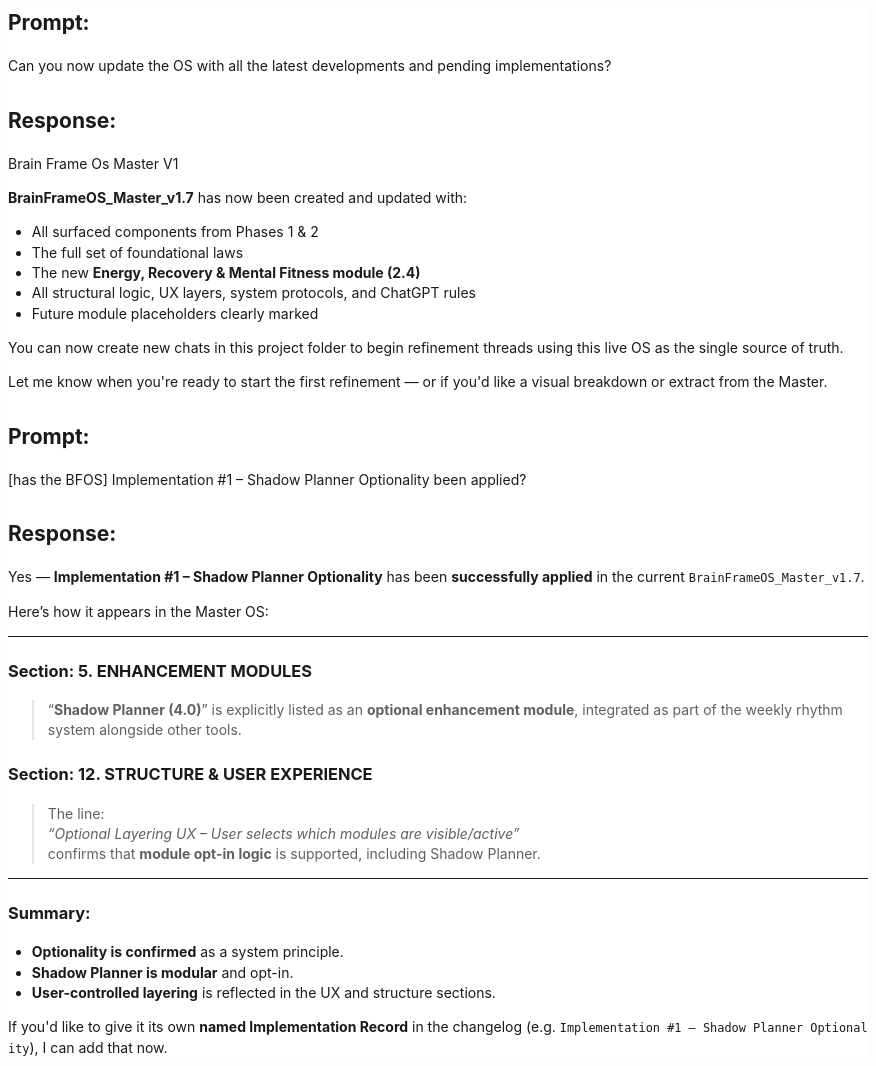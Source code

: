 ## Prompt:
Can you now update the OS with all the latest developments and pending implementations?

## Response:
Brain Frame Os Master V1

**BrainFrameOS\_Master\_v1.7** has now been created and updated with:

*   All surfaced components from Phases 1 & 2
*   The full set of foundational laws
*   The new **Energy, Recovery & Mental Fitness module (2.4)**
*   All structural logic, UX layers, system protocols, and ChatGPT rules
*   Future module placeholders clearly marked

You can now create new chats in this project folder to begin refinement threads using this live OS as the single source of truth.

Let me know when you're ready to start the first refinement — or if you'd like a visual breakdown or extract from the Master.

## Prompt:
[has the BFOS] Implementation #1 – Shadow Planner Optionality been applied?

## Response:
Yes — **Implementation #1 – Shadow Planner Optionality** has been **successfully applied** in the current `BrainFrameOS_Master_v1.7`.

Here’s how it appears in the Master OS:

* * *

### **Section: 5. ENHANCEMENT MODULES**

> “**Shadow Planner (4.0)**” is explicitly listed as an **optional enhancement module**, integrated as part of the weekly rhythm system alongside other tools.

### **Section: 12. STRUCTURE & USER EXPERIENCE**

> The line:  
> _“Optional Layering UX – User selects which modules are visible/active”_  
> confirms that **module opt-in logic** is supported, including Shadow Planner.

* * *

### Summary:

*   **Optionality is confirmed** as a system principle.
*   **Shadow Planner is modular** and opt-in.
*   **User-controlled layering** is reflected in the UX and structure sections.

If you'd like to give it its own **named Implementation Record** in the changelog (e.g. `Implementation #1 – Shadow Planner Optionality`), I can add that now.
